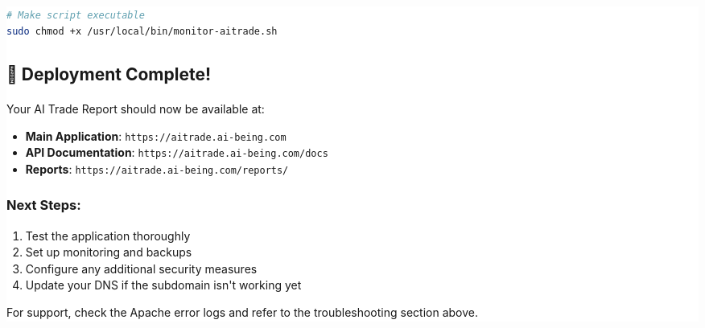 ```bash
# Make script executable
sudo chmod +x /usr/local/bin/monitor-aitrade.sh
```

## 🎉 Deployment Complete!

Your AI Trade Report should now be available at:
- **Main Application**: `https://aitrade.ai-being.com`
- **API Documentation**: `https://aitrade.ai-being.com/docs`
- **Reports**: `https://aitrade.ai-being.com/reports/`

### Next Steps:
1. Test the application thoroughly
2. Set up monitoring and backups
3. Configure any additional security measures
4. Update your DNS if the subdomain isn't working yet

For support, check the Apache error logs and refer to the troubleshooting section above.
